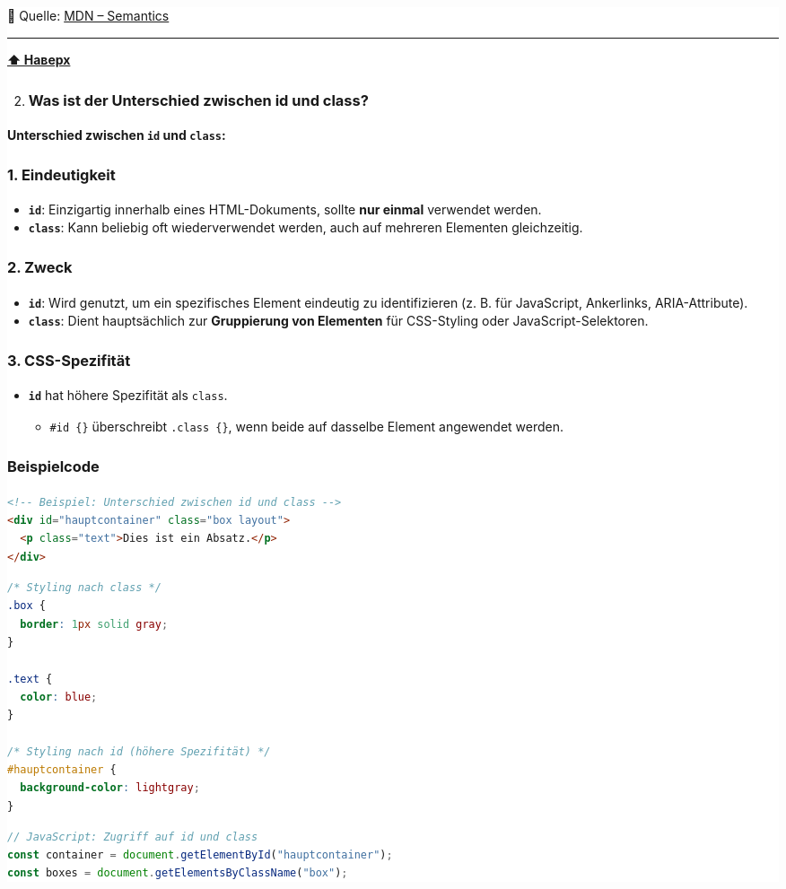 📖 Quelle: [MDN – Semantics](https://developer.mozilla.org/ru/docs/Glossary/Semantics)

---

  **[⬆ Наверх](#top)**

2. ### <a name="2"></a> Was ist der Unterschied zwischen id und class?

**Unterschied zwischen `id` und `class`:**

### 1. **Eindeutigkeit**

* **`id`**: Einzigartig innerhalb eines HTML-Dokuments, sollte **nur einmal** verwendet werden.
* **`class`**: Kann beliebig oft wiederverwendet werden, auch auf mehreren Elementen gleichzeitig.

### 2. **Zweck**

* **`id`**: Wird genutzt, um ein spezifisches Element eindeutig zu identifizieren (z. B. für JavaScript, Ankerlinks, ARIA-Attribute).
* **`class`**: Dient hauptsächlich zur **Gruppierung von Elementen** für CSS-Styling oder JavaScript-Selektoren.

### 3. **CSS-Spezifität**

* **`id`** hat höhere Spezifität als `class`.

  * `#id {}` überschreibt `.class {}`, wenn beide auf dasselbe Element angewendet werden.

### Beispielcode

```html
<!-- Beispiel: Unterschied zwischen id und class -->
<div id="hauptcontainer" class="box layout">
  <p class="text">Dies ist ein Absatz.</p>
</div>
```

```css
/* Styling nach class */
.box {
  border: 1px solid gray;
}

.text {
  color: blue;
}

/* Styling nach id (höhere Spezifität) */
#hauptcontainer {
  background-color: lightgray;
}
```

```js
// JavaScript: Zugriff auf id und class
const container = document.getElementById("hauptcontainer"); 
const boxes = document.getElementsByClassName("box"); 
```
